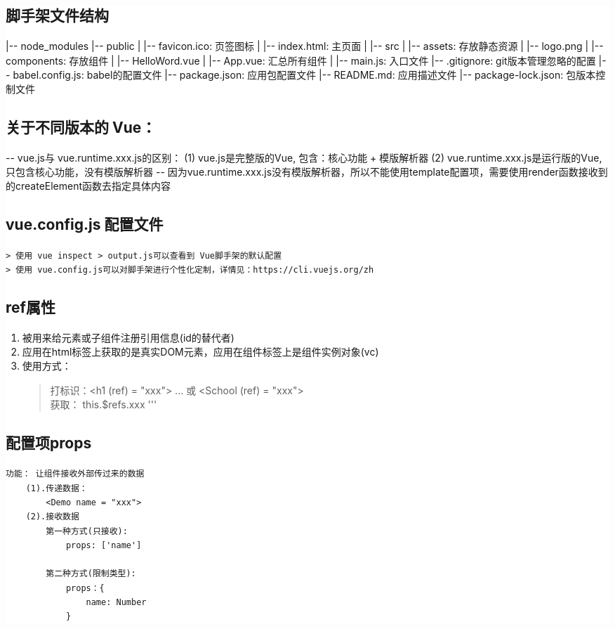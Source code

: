
## 脚手架文件结构
|-- node_modules
|-- public
|   |-- favicon.ico: 页签图标
|   |-- index.html: 主页面
|
|-- src
|   |-- assets: 存放静态资源
|       |-- logo.png
|   |-- components: 存放组件
|       |-- HelloWord.vue
|   |-- App.vue: 汇总所有组件
|   |-- main.js: 入口文件
|-- .gitignore: git版本管理忽略的配置
|-- babel.config.js: babel的配置文件
|-- package.json: 应用包配置文件
|-- README.md: 应用描述文件
|-- package-lock.json: 包版本控制文件



## 关于不同版本的 Vue：
-- vue.js与 vue.runtime.xxx.js的区别：
        (1) vue.js是完整版的Vue, 包含：核心功能 + 模版解析器
        (2) vue.runtime.xxx.js是运行版的Vue, 只包含核心功能，没有模版解析器
-- 因为vue.runtime.xxx.js没有模版解析器，所以不能使用template配置项，需要使用render函数接收到的createElement函数去指定具体内容


## vue.config.js 配置文件
    > 使用 vue inspect > output.js可以查看到 Vue脚手架的默认配置
    > 使用 vue.config.js可以对脚手架进行个性化定制，详情见：https://cli.vuejs.org/zh


## ref属性
   1. 被用来给元素或子组件注册引用信息(id的替代者)
   2. 应用在html标签上获取的是真实DOM元素，应用在组件标签上是组件实例对象(vc)
   3. 使用方式：
       > 打标识：<h1 \(ref) = "xxx"> ... </h1>  或 <School \(ref) = "xxx"></School><br/>
       > 获取： this.$refs.xxx  ''' 


## 配置项props
    功能： 让组件接收外部传过来的数据
        (1).传递数据：
            <Demo name = "xxx">
        (2).接收数据
            第一种方式(只接收):
                props: ['name']
            
            第二种方式(限制类型):
                props：{
                    name: Number
                }
            